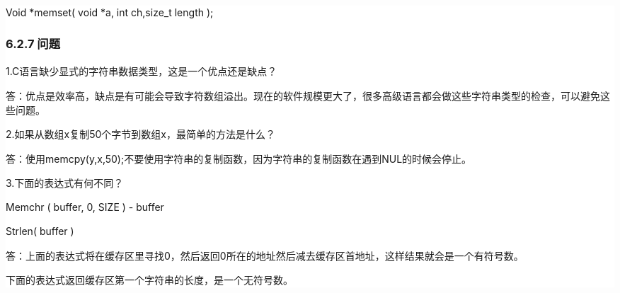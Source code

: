 Void *memset( void *a, int ch,size_t length );

### 6.2.7 问题

1.C语言缺少显式的字符串数据类型，这是一个优点还是缺点？

答：优点是效率高，缺点是有可能会导致字符数组溢出。现在的软件规模更大了，很多高级语言都会做这些字符串类型的检查，可以避免这些问题。

2.如果从数组x复制50个字节到数组x，最简单的方法是什么？

答：使用memcpy(y,x,50);不要使用字符串的复制函数，因为字符串的复制函数在遇到NUL的时候会停止。

3.下面的表达式有何不同？

Memchr ( buffer, 0, SIZE ) - buffer

Strlen( buffer )

答：上面的表达式将在缓存区里寻找0，然后返回0所在的地址然后减去缓存区首地址，这样结果就会是一个有符号数。

下面的表达式返回缓存区第一个字符串的长度，是一个无符号数。

